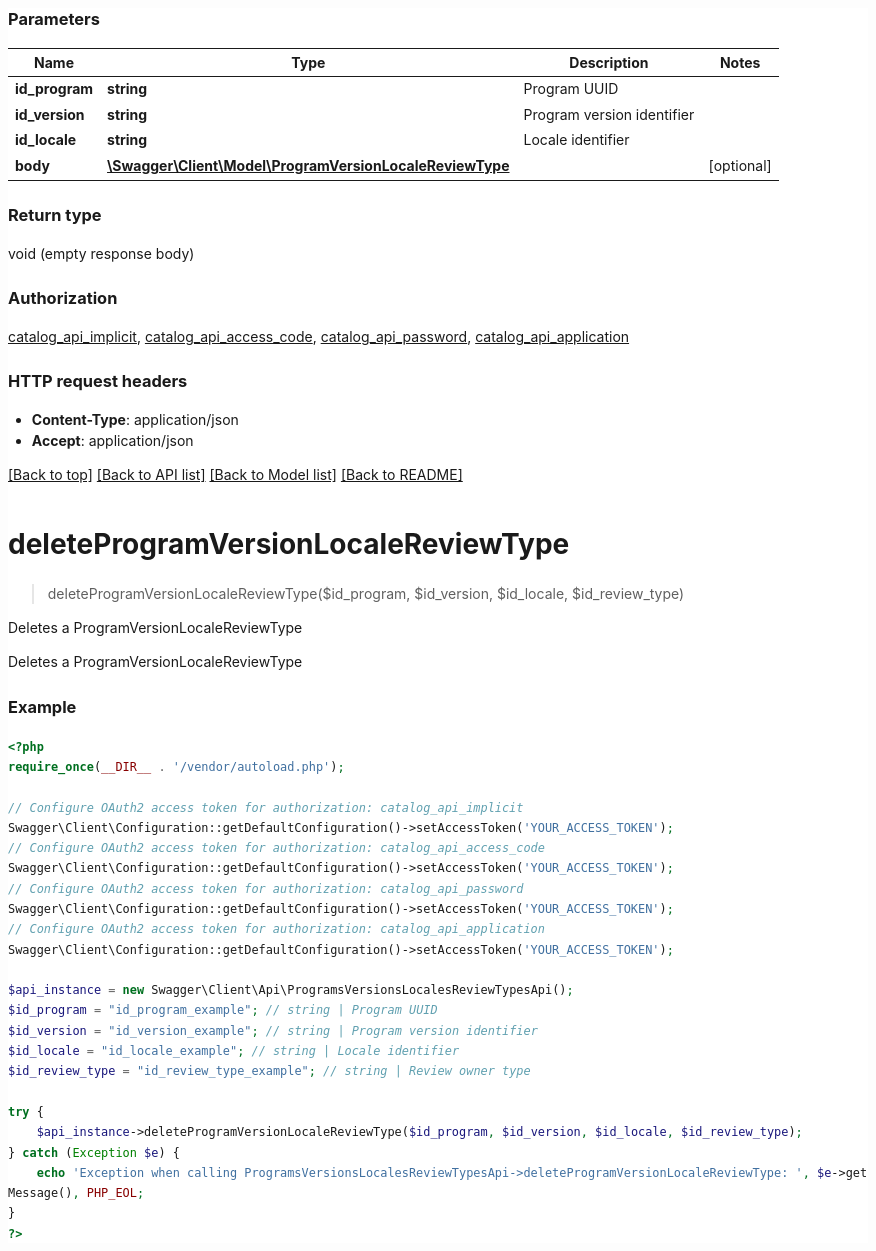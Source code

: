 ### Parameters

Name | Type | Description  | Notes
------------- | ------------- | ------------- | -------------
 **id_program** | **string**| Program UUID |
 **id_version** | **string**| Program version identifier |
 **id_locale** | **string**| Locale identifier |
 **body** | [**\Swagger\Client\Model\ProgramVersionLocaleReviewType**](../Model/\Swagger\Client\Model\ProgramVersionLocaleReviewType.md)|  | [optional]

### Return type

void (empty response body)

### Authorization

[catalog_api_implicit](../../README.md#catalog_api_implicit), [catalog_api_access_code](../../README.md#catalog_api_access_code), [catalog_api_password](../../README.md#catalog_api_password), [catalog_api_application](../../README.md#catalog_api_application)

### HTTP request headers

 - **Content-Type**: application/json
 - **Accept**: application/json

[[Back to top]](#) [[Back to API list]](../../README.md#documentation-for-api-endpoints) [[Back to Model list]](../../README.md#documentation-for-models) [[Back to README]](../../README.md)

# **deleteProgramVersionLocaleReviewType**
> deleteProgramVersionLocaleReviewType($id_program, $id_version, $id_locale, $id_review_type)

Deletes a ProgramVersionLocaleReviewType

Deletes a ProgramVersionLocaleReviewType

### Example
```php
<?php
require_once(__DIR__ . '/vendor/autoload.php');

// Configure OAuth2 access token for authorization: catalog_api_implicit
Swagger\Client\Configuration::getDefaultConfiguration()->setAccessToken('YOUR_ACCESS_TOKEN');
// Configure OAuth2 access token for authorization: catalog_api_access_code
Swagger\Client\Configuration::getDefaultConfiguration()->setAccessToken('YOUR_ACCESS_TOKEN');
// Configure OAuth2 access token for authorization: catalog_api_password
Swagger\Client\Configuration::getDefaultConfiguration()->setAccessToken('YOUR_ACCESS_TOKEN');
// Configure OAuth2 access token for authorization: catalog_api_application
Swagger\Client\Configuration::getDefaultConfiguration()->setAccessToken('YOUR_ACCESS_TOKEN');

$api_instance = new Swagger\Client\Api\ProgramsVersionsLocalesReviewTypesApi();
$id_program = "id_program_example"; // string | Program UUID
$id_version = "id_version_example"; // string | Program version identifier
$id_locale = "id_locale_example"; // string | Locale identifier
$id_review_type = "id_review_type_example"; // string | Review owner type

try {
    $api_instance->deleteProgramVersionLocaleReviewType($id_program, $id_version, $id_locale, $id_review_type);
} catch (Exception $e) {
    echo 'Exception when calling ProgramsVersionsLocalesReviewTypesApi->deleteProgramVersionLocaleReviewType: ', $e->getMessage(), PHP_EOL;
}
?>
```

